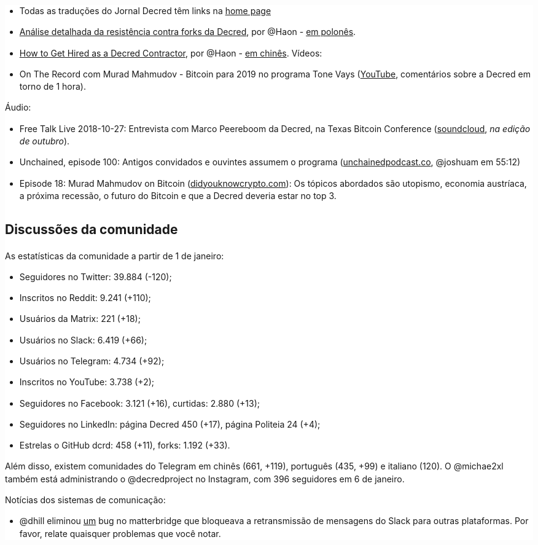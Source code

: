 * Todas as traduções do Jornal Decred têm links na [home page](https://xaur.github.io/decred-news/)

* [Análise detalhada da resistência contra forks da Decred](https://medium.com/decred/detailed-analysis-of-decred-fork-resistance-93022e0bcde7), por @Haon - [em polonês](https://github.com/artikozel/decred-articles/blob/master/Polish/into-polish/decredforkresistance.md).

* [How to Get Hired as a Decred Contractor](https://medium.com/decred/how-to-get-hired-as-a-decred-contractor-e1435842df10), por @Haon - [em chinês](https://www.weibo.com/ttarticle/p/show?id=2309404315589245067163).
Vídeos:

* On The Record com Murad Mahmudov - Bitcoin para 2019 no programa Tone Vays ([YouTube](https://www.youtube.com/watch?v=pjXzrAOhAPo), comentários sobre a Decred em torno de 1 hora).
	
Áudio:

* Free Talk Live 2018-10-27: Entrevista com Marco Peereboom da Decred, na Texas Bitcoin Conference ([soundcloud](https://soundcloud.com/freetalklive/free-talk-live-2018-10-27#t=40:50), _na edição de outubro_).

* Unchained, episode 100: Antigos convidados e ouvintes assumem o programa ([unchainedpodcast.co](http://unchainedpodcast.co/100th-episode-past-guests-and-listeners-take-over-the-show-ep100), @joshuam em 55:12)

* Episode 18: Murad Mahmudov on Bitcoin ([didyouknowcrypto.com](http://didyouknowcrypto.com/episode-18-murad-on-bitcoin/)): Os tópicos abordados são utopismo, economia austríaca, a próxima recessão, o futuro do Bitcoin e que a Decred deveria estar no top 3.

## Discussões da comunidade

As estatísticas da comunidade a partir de 1 de janeiro:

* Seguidores no Twitter: 39.884 (-120);

* Inscritos no Reddit: 9.241 (+110);

* Usuários da Matrix: 221 (+18);

* Usuários no Slack: 6.419 (+66);

* Usuários no Telegram: 4.734 (+92);

* Inscritos no YouTube: 3.738 (+2);

* Seguidores no Facebook: 3.121 (+16), curtidas: 2.880 (+13);

* Seguidores no LinkedIn: página Decred 450 (+17), página Politeia 24 (+4);

* Estrelas o GitHub dcrd: 458 (+11), forks: 1.192 (+33).

Além disso, existem comunidades do Telegram em chinês (661, +119), português (435, +99) e italiano (120). O @michae2xl também está administrando o @decredproject no Instagram, com 396 seguidores em 6 de janeiro.

Notícias dos sistemas de comunicação:

* @dhill eliminou [um](https://github.com/42wim/matterbridge/pull/644) bug no matterbridge que bloqueava a retransmissão de mensagens do Slack para outras plataformas. Por favor, relate quaisquer problemas que você notar.
